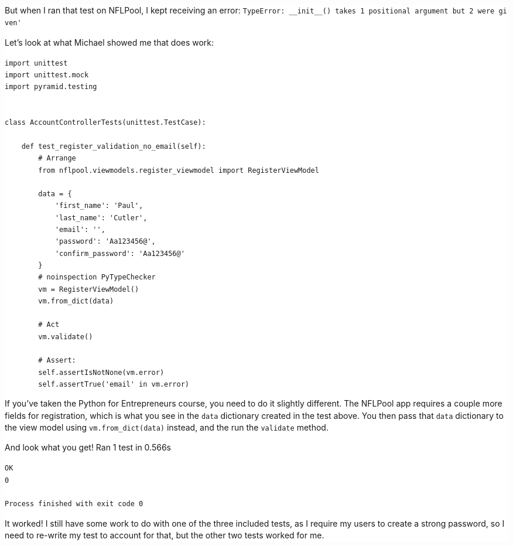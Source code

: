 But when I ran that test on NFLPool, I kept receiving an error:
`TypeError: __init__() takes 1 positional argument but 2 were given'`

Let’s look at what Michael showed me that does work:

	import unittest
	import unittest.mock
	import pyramid.testing
	
	
	class AccountControllerTests(unittest.TestCase):
	
		def test_register_validation_no_email(self):
			# Arrange
			from nflpool.viewmodels.register_viewmodel import RegisterViewModel
	
			data = {
				'first_name': 'Paul',
				'last_name': 'Cutler',
				'email': '',
				'password': 'Aa123456@',
				'confirm_password': 'Aa123456@'
			}
			# noinspection PyTypeChecker
			vm = RegisterViewModel()
			vm.from_dict(data)
	
			# Act
			vm.validate()
	
			# Assert:
			self.assertIsNotNone(vm.error)
			self.assertTrue('email' in vm.error)

If you’ve taken the Python for Entrepreneurs course, you need to do it slightly different.  The NFLPool app requires a couple more fields for registration, which is what you see in the `data` dictionary created in the test above.  You then pass that `data` dictionary to the view model using `vm.from_dict(data)` instead, and the run the `validate` method.

And look what you get!
	Ran 1 test in 0.566s
	
	OK
	0
	
	Process finished with exit code 0

It worked!   I still have some work to do with one of the three included tests, as I require my users to create a strong password, so I need to re-write my test to account for that, but the other two tests worked for me.
